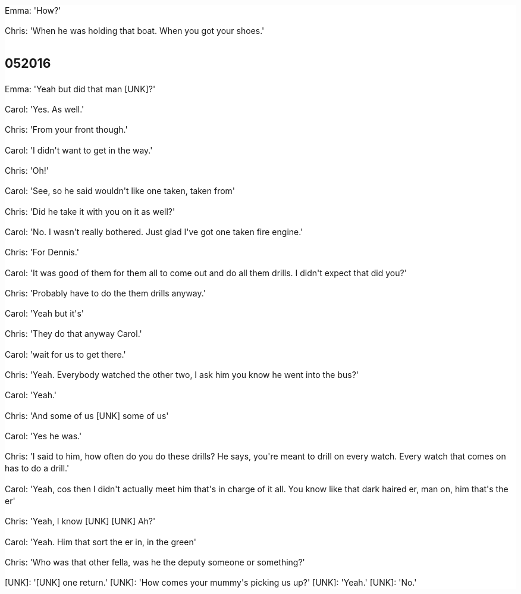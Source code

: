 Emma: 'How?'

Chris: 'When he was holding that boat.
When you got your shoes.'

## 052016

Emma: 'Yeah but did that man [UNK]?'

Carol: 'Yes.
As well.'

Chris: 'From your front though.'

Carol: 'I didn't want to get in the way.'

Chris: 'Oh!'

Carol: 'See, so he said wouldn't like one taken, taken from'

Chris: 'Did he take it with you on it as well?'

Carol: 'No.
I wasn't really bothered.
Just glad I've got one taken fire engine.'

Chris: 'For Dennis.'

Carol: 'It was good of them for them all to come out and do all them drills.
I didn't expect that did you?'

Chris: 'Probably have to do the them drills anyway.'

Carol: 'Yeah but it's'

Chris: 'They do that anyway Carol.'

Carol: 'wait for us to get there.'

Chris: 'Yeah.
Everybody watched the other two, I ask him you know he went into the bus?'

Carol: 'Yeah.'

Chris: 'And some of us [UNK] some of us'

Carol: 'Yes he was.'

Chris: 'I said to him, how often do you do these drills?
He says, you're meant to drill on every watch.
Every watch that comes on has to do a drill.'

Carol: 'Yeah, cos then I didn't actually meet him that's in charge of it all.
You know like that dark haired er, man on, him that's the er'

Chris: 'Yeah, I know [UNK] [UNK] Ah?'

Carol: 'Yeah.
Him that sort the er in, in the green'

Chris: 'Who was that other fella, was he the deputy someone or something?'


[UNK]: '[UNK] one return.'
[UNK]: 'How comes your mummy's picking us up?'
[UNK]: 'Yeah.'
[UNK]: 'No.'